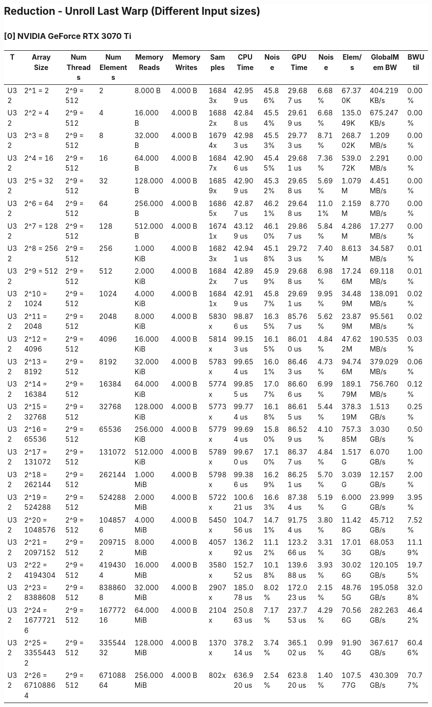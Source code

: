 ## Reduction - Unroll Last Warp (Different Input sizes)

### [0] NVIDIA GeForce RTX 3070 Ti

|  T  |   Array Size    | Num Threads | Num Elements | Memory Reads | Memory Writes | Samples |  CPU Time  | Noise  |  GPU Time  | Noise  |  Elem/s  | GlobalMem BW | BWUtil |
|-----|-----------------|-------------|--------------|--------------|---------------|---------|------------|--------|------------|--------|----------|--------------|--------|
| U32 |         2^1 = 2 |   2^9 = 512 |            2 |      8.000 B |       4.000 B |  16843x |  42.959 us | 45.86% |  29.687 us |  6.68% |  67.370K | 404.219 KB/s |  0.00% |
| U32 |         2^2 = 4 |   2^9 = 512 |            4 |     16.000 B |       4.000 B |  16882x |  42.848 us | 45.54% |  29.619 us |  6.68% | 135.049K | 675.247 KB/s |  0.00% |
| U32 |         2^3 = 8 |   2^9 = 512 |            8 |     32.000 B |       4.000 B |  16794x |  42.983 us | 45.53% |  29.773 us |  8.71% | 268.702K |   1.209 MB/s |  0.00% |
| U32 |        2^4 = 16 |   2^9 = 512 |           16 |     64.000 B |       4.000 B |  16847x |  42.906 us | 45.45% |  29.681 us |  7.36% | 539.072K |   2.291 MB/s |  0.00% |
| U32 |        2^5 = 32 |   2^9 = 512 |           32 |    128.000 B |       4.000 B |  16859x |  42.909 us | 45.32% |  29.658 us |  5.69% |   1.079M |   4.451 MB/s |  0.00% |
| U32 |        2^6 = 64 |   2^9 = 512 |           64 |    256.000 B |       4.000 B |  16865x |  42.877 us | 46.21% |  29.648 us | 11.01% |   2.159M |   8.770 MB/s |  0.00% |
| U32 |       2^7 = 128 |   2^9 = 512 |          128 |    512.000 B |       4.000 B |  16741x |  43.129 us | 46.10% |  29.867 us |  5.84% |   4.286M |  17.277 MB/s |  0.00% |
| U32 |       2^8 = 256 |   2^9 = 512 |          256 |    1.000 KiB |       4.000 B |  16823x |  42.941 us | 45.18% |  29.723 us |  7.40% |   8.613M |  34.587 MB/s |  0.01% |
| U32 |       2^9 = 512 |   2^9 = 512 |          512 |    2.000 KiB |       4.000 B |  16842x |  42.897 us | 45.99% |  29.688 us |  6.98% |  17.246M |  69.118 MB/s |  0.01% |
| U32 |     2^10 = 1024 |   2^9 = 512 |         1024 |    4.000 KiB |       4.000 B |  16841x |  42.919 us | 45.87% |  29.691 us |  9.95% |  34.489M | 138.091 MB/s |  0.02% |
| U32 |     2^11 = 2048 |   2^9 = 512 |         2048 |    8.000 KiB |       4.000 B |   5830x |  98.876 us | 16.35% |  85.767 us |  5.62% |  23.879M |  95.561 MB/s |  0.02% |
| U32 |     2^12 = 4096 |   2^9 = 512 |         4096 |   16.000 KiB |       4.000 B |   5814x |  99.153 us | 16.15% |  86.010 us |  4.84% |  47.622M | 190.535 MB/s |  0.03% |
| U32 |     2^13 = 8192 |   2^9 = 512 |         8192 |   32.000 KiB |       4.000 B |   5783x |  99.654 us | 16.01% |  86.463 us |  4.73% |  94.746M | 379.029 MB/s |  0.06% |
| U32 |    2^14 = 16384 |   2^9 = 512 |        16384 |   64.000 KiB |       4.000 B |   5774x |  99.855 us | 17.07% |  86.606 us |  6.99% | 189.179M | 756.760 MB/s |  0.12% |
| U32 |    2^15 = 32768 |   2^9 = 512 |        32768 |  128.000 KiB |       4.000 B |   5773x |  99.774 us | 16.18% |  86.615 us |  5.44% | 378.319M |   1.513 GB/s |  0.25% |
| U32 |    2^16 = 65536 |   2^9 = 512 |        65536 |  256.000 KiB |       4.000 B |   5779x |  99.694 us | 15.80% |  86.529 us |  4.10% | 757.385M |   3.030 GB/s |  0.50% |
| U32 |   2^17 = 131072 |   2^9 = 512 |       131072 |  512.000 KiB |       4.000 B |   5789x |  99.670 us | 17.10% |  86.377 us |  4.84% |   1.517G |   6.070 GB/s |  1.00% |
| U32 |   2^18 = 262144 |   2^9 = 512 |       262144 |    1.000 MiB |       4.000 B |   5798x |  99.386 us | 16.29% |  86.251 us |  5.70% |   3.039G |  12.157 GB/s |  2.00% |
| U32 |   2^19 = 524288 |   2^9 = 512 |       524288 |    2.000 MiB |       4.000 B |   5722x | 100.621 us | 16.63% |  87.384 us |  5.19% |   6.000G |  23.999 GB/s |  3.95% |
| U32 |  2^20 = 1048576 |   2^9 = 512 |      1048576 |    4.000 MiB |       4.000 B |   5450x | 104.756 us | 14.71% |  91.754 us |  3.80% |  11.428G |  45.712 GB/s |  7.52% |
| U32 |  2^21 = 2097152 |   2^9 = 512 |      2097152 |    8.000 MiB |       4.000 B |   4057x | 136.292 us | 11.12% | 123.266 us |  3.31% |  17.013G |  68.053 GB/s | 11.19% |
| U32 |  2^22 = 4194304 |   2^9 = 512 |      4194304 |   16.000 MiB |       4.000 B |   3580x | 152.752 us | 10.18% | 139.688 us |  3.93% |  30.026G | 120.105 GB/s | 19.75% |
| U32 |  2^23 = 8388608 |   2^9 = 512 |      8388608 |   32.000 MiB |       4.000 B |   2907x | 185.078 us |  8.02% | 172.023 us |  2.15% |  48.765G | 195.058 GB/s | 32.08% |
| U32 | 2^24 = 16777216 |   2^9 = 512 |     16777216 |   64.000 MiB |       4.000 B |   2104x | 250.863 us |  7.17% | 237.753 us |  4.29% |  70.566G | 282.263 GB/s | 46.42% |
| U32 | 2^25 = 33554432 |   2^9 = 512 |     33554432 |  128.000 MiB |       4.000 B |   1370x | 378.214 us |  3.74% | 365.102 us |  0.99% |  91.904G | 367.617 GB/s | 60.46% |
| U32 | 2^26 = 67108864 |   2^9 = 512 |     67108864 |  256.000 MiB |       4.000 B |    802x | 636.920 us |  2.54% | 623.820 us |  1.40% | 107.577G | 430.309 GB/s | 70.77% |
